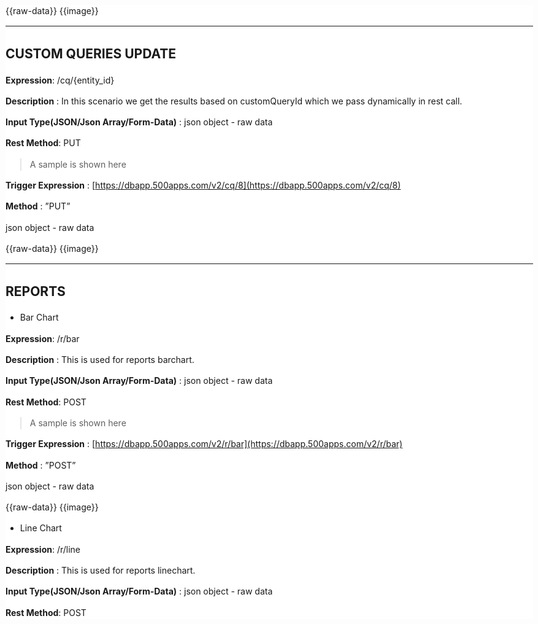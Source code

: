 {{raw-data}}
{{image}}

**************************************************

CUSTOM QUERIES UPDATE
----------------------

**Expression**: /cq/{entity_id}

**Description** :  In this scenario we get the results based on customQueryId which we pass dynamically in rest call.

**Input Type(JSON/Json Array/Form-Data)** : json object - raw data

**Rest Method**: PUT

> A sample is shown here

**Trigger Expression** : [https://dbapp.500apps.com/v2/cq/8](https://dbapp.500apps.com/v2/cq/8)

**Method** : ”PUT”

json object - raw data

{{raw-data}}
{{image}}

************************************************************

REPORTS
--------

* Bar Chart

**Expression**: /r/bar

**Description** :  This is used for reports barchart.

**Input Type(JSON/Json Array/Form-Data)** : json object - raw data

**Rest Method**: POST

> A sample is shown here

**Trigger Expression** : [https://dbapp.500apps.com/v2/r/bar](https://dbapp.500apps.com/v2/r/bar)

**Method** : ”POST”

json object - raw data

{{raw-data}}
{{image}}

* Line Chart

**Expression**: /r/line

**Description** :  This is used for reports linechart.

**Input Type(JSON/Json Array/Form-Data)** : json object - raw data

**Rest Method**: POST
